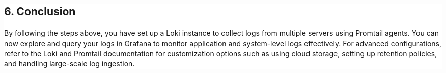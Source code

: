 ## 6. Conclusion

By following the steps above, you have set up a Loki instance to collect logs from multiple servers using Promtail agents. You can now explore and query your logs in Grafana to monitor application and system-level logs effectively. For advanced configurations, refer to the Loki and Promtail documentation for customization options such as using cloud storage, setting up retention policies, and handling large-scale log ingestion.